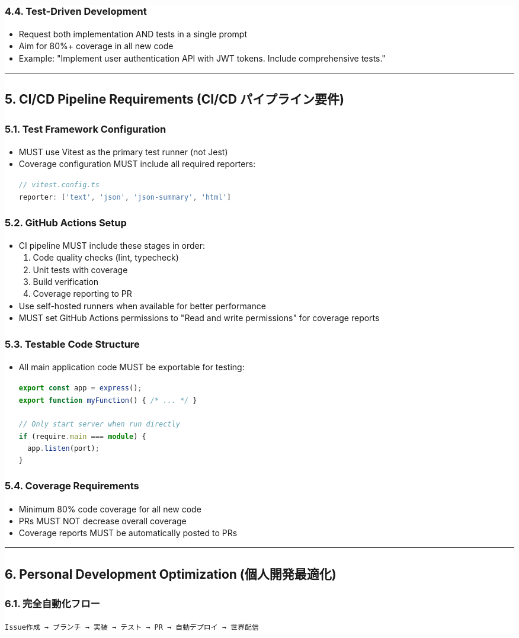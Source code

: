 ### 4.4. Test-Driven Development
- Request both implementation AND tests in a single prompt
- Aim for 80%+ coverage in all new code
- Example: "Implement user authentication API with JWT tokens. Include comprehensive tests."

---

## 5. CI/CD Pipeline Requirements (CI/CD パイプライン要件)

### 5.1. Test Framework Configuration
- MUST use Vitest as the primary test runner (not Jest)
- Coverage configuration MUST include all required reporters:
  ```typescript
  // vitest.config.ts
  reporter: ['text', 'json', 'json-summary', 'html']
  ```

### 5.2. GitHub Actions Setup
- CI pipeline MUST include these stages in order:
  1. Code quality checks (lint, typecheck)
  2. Unit tests with coverage
  3. Build verification
  4. Coverage reporting to PR
- Use self-hosted runners when available for better performance
- MUST set GitHub Actions permissions to "Read and write permissions" for coverage reports

### 5.3. Testable Code Structure
- All main application code MUST be exportable for testing:
  ```typescript
  export const app = express();
  export function myFunction() { /* ... */ }
  
  // Only start server when run directly
  if (require.main === module) {
    app.listen(port);
  }
  ```

### 5.4. Coverage Requirements
- Minimum 80% code coverage for all new code
- PRs MUST NOT decrease overall coverage
- Coverage reports MUST be automatically posted to PRs

---

## 6. Personal Development Optimization (個人開発最適化)

### 6.1. 完全自動化フロー
```
Issue作成 → ブランチ → 実装 → テスト → PR → 自動デプロイ → 世界配信
```
